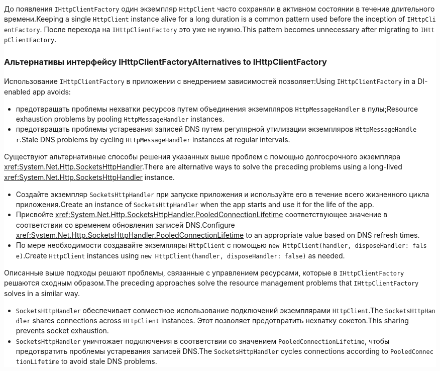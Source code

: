 <span data-ttu-id="02c23-297">До появления `IHttpClientFactory` один экземпляр `HttpClient` часто сохраняли в активном состоянии в течение длительного времени.</span><span class="sxs-lookup"><span data-stu-id="02c23-297">Keeping a single `HttpClient` instance alive for a long duration is a common pattern used before the inception of `IHttpClientFactory`.</span></span> <span data-ttu-id="02c23-298">После перехода на `IHttpClientFactory` это уже не нужно.</span><span class="sxs-lookup"><span data-stu-id="02c23-298">This pattern becomes unnecessary after migrating to `IHttpClientFactory`.</span></span>

### <a name="alternatives-to-ihttpclientfactory"></a><span data-ttu-id="02c23-299">Альтернативы интерфейсу IHttpClientFactory</span><span class="sxs-lookup"><span data-stu-id="02c23-299">Alternatives to IHttpClientFactory</span></span>

<span data-ttu-id="02c23-300">Использование `IHttpClientFactory` в приложении с внедрением зависимостей позволяет:</span><span class="sxs-lookup"><span data-stu-id="02c23-300">Using `IHttpClientFactory` in a DI-enabled app avoids:</span></span>

* <span data-ttu-id="02c23-301">предотвращать проблемы нехватки ресурсов путем объединения экземпляров `HttpMessageHandler` в пулы;</span><span class="sxs-lookup"><span data-stu-id="02c23-301">Resource exhaustion problems by pooling `HttpMessageHandler` instances.</span></span>
* <span data-ttu-id="02c23-302">предотвращать проблемы устаревания записей DNS путем регулярной утилизации экземпляров `HttpMessageHandler`.</span><span class="sxs-lookup"><span data-stu-id="02c23-302">Stale DNS problems by cycling `HttpMessageHandler` instances at regular intervals.</span></span>

<span data-ttu-id="02c23-303">Существуют альтернативные способы решения указанных выше проблем с помощью долгосрочного экземпляра <xref:System.Net.Http.SocketsHttpHandler>.</span><span class="sxs-lookup"><span data-stu-id="02c23-303">There are alternative ways to solve the preceding problems using a long-lived <xref:System.Net.Http.SocketsHttpHandler> instance.</span></span>

- <span data-ttu-id="02c23-304">Создайте экземпляр `SocketsHttpHandler` при запуске приложения и используйте его в течение всего жизненного цикла приложения.</span><span class="sxs-lookup"><span data-stu-id="02c23-304">Create an instance of `SocketsHttpHandler` when the app starts and use it for the life of the app.</span></span>
- <span data-ttu-id="02c23-305">Присвойте <xref:System.Net.Http.SocketsHttpHandler.PooledConnectionLifetime> соответствующее значение в соответствии со временем обновления записей DNS.</span><span class="sxs-lookup"><span data-stu-id="02c23-305">Configure <xref:System.Net.Http.SocketsHttpHandler.PooledConnectionLifetime> to an appropriate value based on DNS refresh times.</span></span>
- <span data-ttu-id="02c23-306">По мере необходимости создавайте экземпляры `HttpClient` с помощью `new HttpClient(handler, disposeHandler: false)`.</span><span class="sxs-lookup"><span data-stu-id="02c23-306">Create `HttpClient` instances using `new HttpClient(handler, disposeHandler: false)` as needed.</span></span>

<span data-ttu-id="02c23-307">Описанные выше подходы решают проблемы, связанные с управлением ресурсами, которые в `IHttpClientFactory` решаются сходным образом.</span><span class="sxs-lookup"><span data-stu-id="02c23-307">The preceding approaches solve the resource management problems that `IHttpClientFactory` solves in a similar way.</span></span>

- <span data-ttu-id="02c23-308">`SocketsHttpHandler` обеспечивает совместное использование подключений экземплярами `HttpClient`.</span><span class="sxs-lookup"><span data-stu-id="02c23-308">The `SocketsHttpHandler` shares connections across `HttpClient` instances.</span></span> <span data-ttu-id="02c23-309">Этот позволяет предотвратить нехватку сокетов.</span><span class="sxs-lookup"><span data-stu-id="02c23-309">This sharing prevents socket exhaustion.</span></span>
- <span data-ttu-id="02c23-310">`SocketsHttpHandler` уничтожает подключения в соответствии со значением `PooledConnectionLifetime`, чтобы предотвратить проблемы устаревания записей DNS.</span><span class="sxs-lookup"><span data-stu-id="02c23-310">The `SocketsHttpHandler` cycles connections according to `PooledConnectionLifetime` to avoid stale DNS problems.</span></span>
